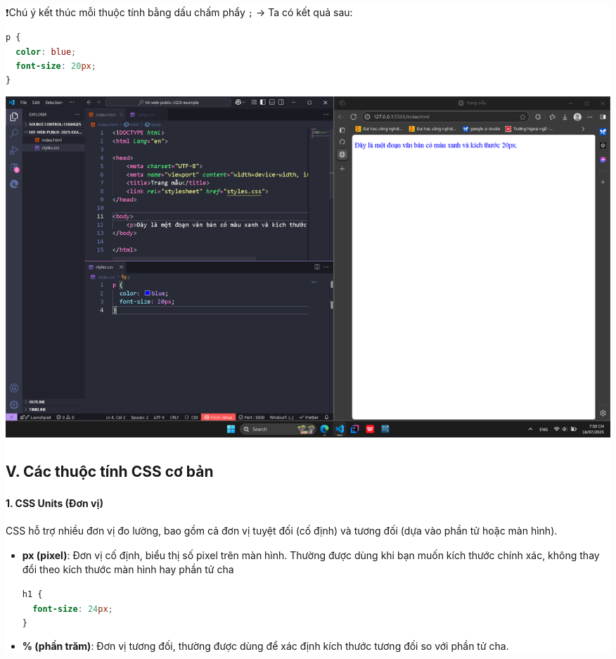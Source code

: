❗Chú ý kết thúc mỗi thuộc tính bằng dấu chấm phẩy `;`
→ Ta có kết quả sau:

```css
p {
  color: blue;
  font-size: 20px;
}
```

![alt text](./image/buoi2-1.png)

## <a id="phan-5"></a>V. Các thuộc tính CSS cơ bản

#### 1. CSS Units (Đơn vị)

CSS hỗ trợ nhiều đơn vị đo lường, bao gồm cả đơn vị tuyệt đối (cố định) và tương đối (dựa vào phần tử hoặc màn hình).

- **px (pixel)**: Đơn vị cố định, biểu thị số pixel trên màn hình. Thường được dùng khi bạn muốn kích thước chính xác, không thay đổi theo kích thước màn hình hay phần tử cha

  ```css
  h1 {
    font-size: 24px;
  }
  ```

- **% (phần trăm)**: Đơn vị tương đối, thường được dùng để xác định kích thước tương đối so với phần tử cha.
